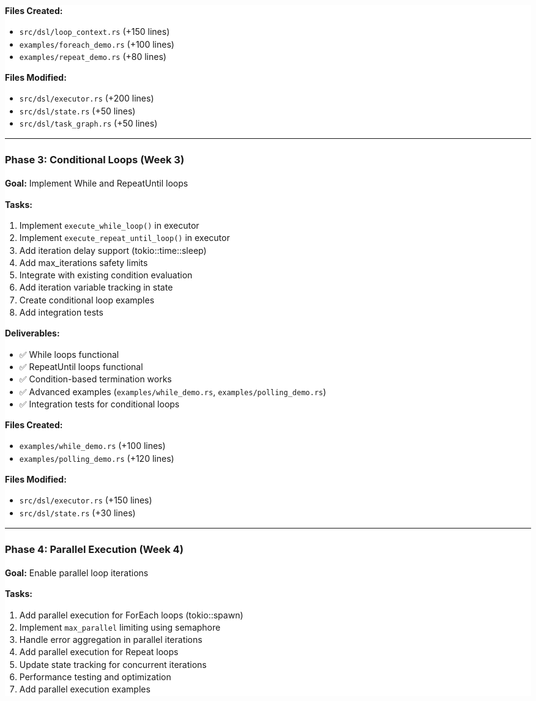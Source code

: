 **Files Created:**
- `src/dsl/loop_context.rs` (+150 lines)
- `examples/foreach_demo.rs` (+100 lines)
- `examples/repeat_demo.rs` (+80 lines)

**Files Modified:**
- `src/dsl/executor.rs` (+200 lines)
- `src/dsl/state.rs` (+50 lines)
- `src/dsl/task_graph.rs` (+50 lines)

---

### Phase 3: Conditional Loops (Week 3)

**Goal:** Implement While and RepeatUntil loops

**Tasks:**
1. Implement `execute_while_loop()` in executor
2. Implement `execute_repeat_until_loop()` in executor
3. Add iteration delay support (tokio::time::sleep)
4. Add max_iterations safety limits
5. Integrate with existing condition evaluation
6. Add iteration variable tracking in state
7. Create conditional loop examples
8. Add integration tests

**Deliverables:**
- ✅ While loops functional
- ✅ RepeatUntil loops functional
- ✅ Condition-based termination works
- ✅ Advanced examples (`examples/while_demo.rs`, `examples/polling_demo.rs`)
- ✅ Integration tests for conditional loops

**Files Created:**
- `examples/while_demo.rs` (+100 lines)
- `examples/polling_demo.rs` (+120 lines)

**Files Modified:**
- `src/dsl/executor.rs` (+150 lines)
- `src/dsl/state.rs` (+30 lines)

---

### Phase 4: Parallel Execution (Week 4)

**Goal:** Enable parallel loop iterations

**Tasks:**
1. Add parallel execution for ForEach loops (tokio::spawn)
2. Implement `max_parallel` limiting using semaphore
3. Handle error aggregation in parallel iterations
4. Add parallel execution for Repeat loops
5. Update state tracking for concurrent iterations
6. Performance testing and optimization
7. Add parallel execution examples
